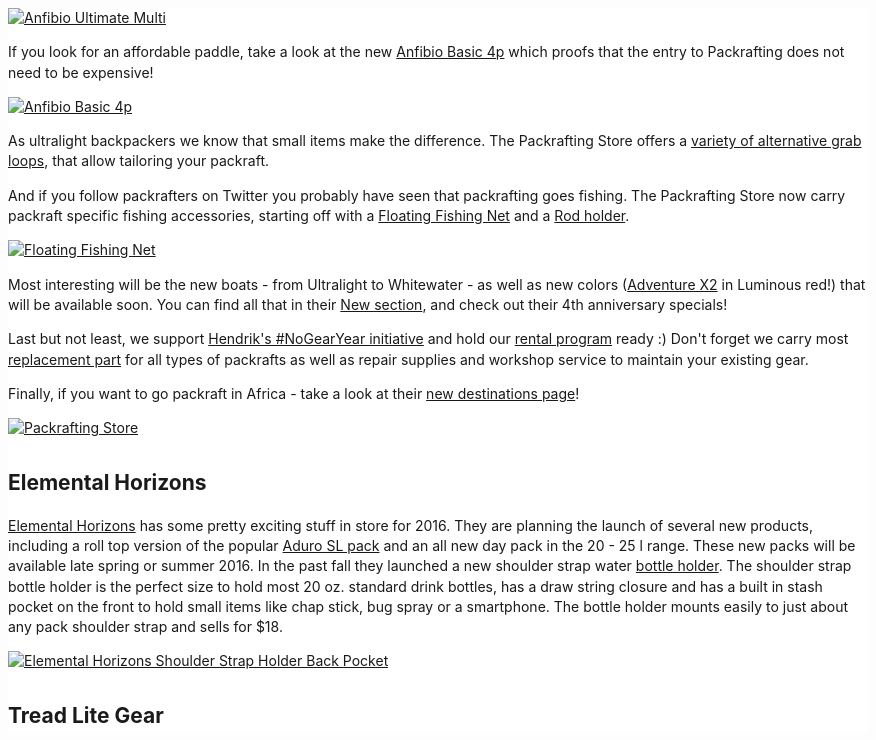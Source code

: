 <a data-flickr-embed="true"  href="https://www.flickr.com/photos/hendrikmorkel/25227062996/in/dateposted/" title="Anfibio Ultimate Multi"><img src="https://farm2.staticflickr.com/1544/25227062996_9e8ae5c975.jpg" width="500" height="333" alt="Anfibio Ultimate Multi"></a><script async src="//embedr.flickr.com/assets/client-code.js" charset="utf-8"></script>

If you look for an affordable paddle, take a look at the new [Anfibio Basic 4p](http://www.packrafting-store.de/Paddle/Classic-paddles/Anfibio-Basic-4p::630.html) which proofs that the entry to Packrafting does not need to be expensive! 

<a data-flickr-embed="true"  href="https://www.flickr.com/photos/hendrikmorkel/25160162921/in/dateposted/" title="Anfibio Basic 4p"><img src="https://farm2.staticflickr.com/1539/25160162921_9766fd157a.jpg" width="500" height="333" alt="Anfibio Basic 4p"></a><script async src="//embedr.flickr.com/assets/client-code.js" charset="utf-8"></script>

As ultralight backpackers we know that small items make the difference. The Packrafting Store offers a [variety of alternative grab loops](http://www.packrafting-store.de/Accessories/Tie-downs-Lug-Strap::633.html), that allow tailoring your packraft. 

And if you follow packrafters on Twitter you probably have seen that packrafting goes fishing. The Packrafting Store now carry packraft specific fishing accessories, starting off with a [Floating Fishing Net](http://www.packrafting-store.de/Accessories/Floating-Fish-Net-by-WindPaddle::632.html) and a [Rod holder](http://www.packrafting-store.de/Accessories/RodRig-fishing-rod-mount::637.html).

<a data-flickr-embed="true"  href="https://www.flickr.com/photos/hendrikmorkel/25160162791/in/dateposted/" title="Floating Fishing Net"><img src="https://farm2.staticflickr.com/1676/25160162791_a5b7e69738.jpg" width="500" height="333" alt="Floating Fishing Net"></a><script async src="//embedr.flickr.com/assets/client-code.js" charset="utf-8"></script>

Most interesting will be the new boats - from Ultralight to Whitewater - as well as new colors ([Adventure X2](http://www.packrafting-store.de/Packrafts/Universal/MRS-Adventure-X2::615.html) in Luminous red!) that will be available soon. You can find all that in their [New section](http://www.packrafting-store.de/Neu:::55.html?XTCsid=p91pebqera1b0p55lngi5ggc92), and check out their 4th anniversary specials! 

Last but not least, we support [Hendrik's #NoGearYear initiative](https://hikinginfinland.com/2016/01/zero-gear-year.html) and hold our [rental program](http://www.packrafting-store.de/Vermietung:::34.html) ready :) Don't forget we carry most [replacement part](http://www.packrafting-store.de/Ersatzteile:::62.html) for all types of packrafts as well as repair supplies and workshop service to maintain your existing gear. 

Finally, if you want to go packraft in Africa - take a look at their [new destinations page](http://www.packrafting-store.de/Kurse-und-Touren:::21.html)!

<a data-flickr-embed="true"  href="https://www.flickr.com/photos/hendrikmorkel/24626537533/in/dateposted/" title="Packrafting Store"><img src="https://farm2.staticflickr.com/1693/24626537533_e0ff5e476d.jpg" width="500" height="326" alt="Packrafting Store"></a><script async src="//embedr.flickr.com/assets/client-code.js" charset="utf-8"></script>

## Elemental Horizons

[Elemental Horizons](http://www.elementalhorizons.com) has some pretty exciting stuff in store for 2016. They are planning the launch of several new products, including a roll top version of the popular [Aduro SL pack](http://www.elementalhorizons.com/aduro-sl-pack/) and an all new day pack in the 20 - 25 l range. These new packs will be available late spring or summer 2016. In the past fall they launched a new shoulder strap water [bottle holder](http://www.elementalhorizons.com/shoulder-strap-bottle-holder/). The shoulder strap bottle holder is the perfect size to hold most 20 oz. standard drink bottles, has a draw string closure and has a built in stash pocket on the front to hold small items like chap stick, bug spray or a smartphone. The bottle holder mounts easily to just about any pack shoulder strap and sells for $18.

<a data-flickr-embed="true"  href="https://www.flickr.com/photos/hendrikmorkel/24626535253/in/dateposted/" title="Elemental Horizons Shoulder Strap Holder Back Pocket"><img src="https://farm2.staticflickr.com/1704/24626535253_e8fd5b66e1.jpg" width="500" height="500" alt="Elemental Horizons Shoulder Strap Holder Back Pocket"></a><script async src="//embedr.flickr.com/assets/client-code.js" charset="utf-8"></script>

## Tread Lite Gear
